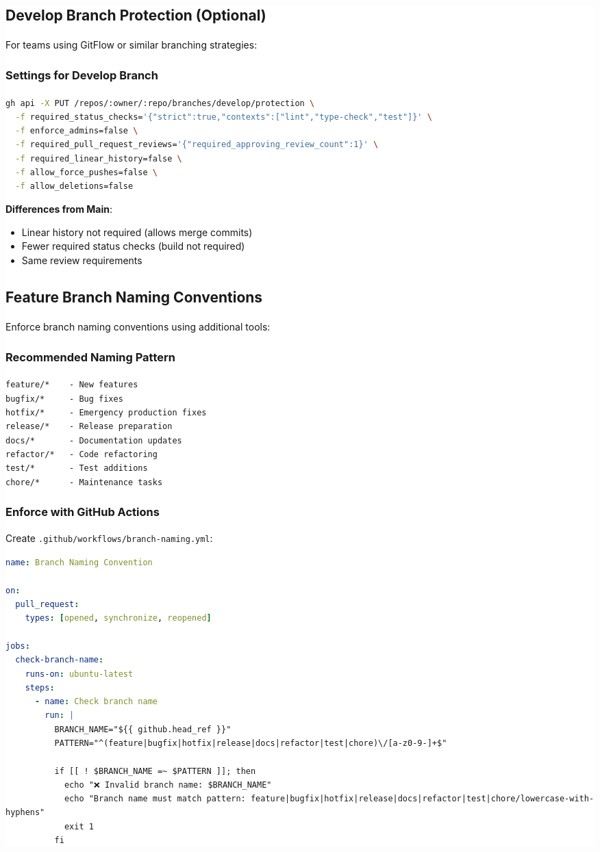 ## Develop Branch Protection (Optional)

For teams using GitFlow or similar branching strategies:

### Settings for Develop Branch

```bash
gh api -X PUT /repos/:owner/:repo/branches/develop/protection \
  -f required_status_checks='{"strict":true,"contexts":["lint","type-check","test"]}' \
  -f enforce_admins=false \
  -f required_pull_request_reviews='{"required_approving_review_count":1}' \
  -f required_linear_history=false \
  -f allow_force_pushes=false \
  -f allow_deletions=false
```

**Differences from Main**:
- Linear history not required (allows merge commits)
- Fewer required status checks (build not required)
- Same review requirements

## Feature Branch Naming Conventions

Enforce branch naming conventions using additional tools:

### Recommended Naming Pattern

```
feature/*    - New features
bugfix/*     - Bug fixes
hotfix/*     - Emergency production fixes
release/*    - Release preparation
docs/*       - Documentation updates
refactor/*   - Code refactoring
test/*       - Test additions
chore/*      - Maintenance tasks
```

### Enforce with GitHub Actions

Create `.github/workflows/branch-naming.yml`:

```yaml
name: Branch Naming Convention

on:
  pull_request:
    types: [opened, synchronize, reopened]

jobs:
  check-branch-name:
    runs-on: ubuntu-latest
    steps:
      - name: Check branch name
        run: |
          BRANCH_NAME="${{ github.head_ref }}"
          PATTERN="^(feature|bugfix|hotfix|release|docs|refactor|test|chore)\/[a-z0-9-]+$"

          if [[ ! $BRANCH_NAME =~ $PATTERN ]]; then
            echo "❌ Invalid branch name: $BRANCH_NAME"
            echo "Branch name must match pattern: feature|bugfix|hotfix|release|docs|refactor|test|chore/lowercase-with-hyphens"
            exit 1
          fi

```